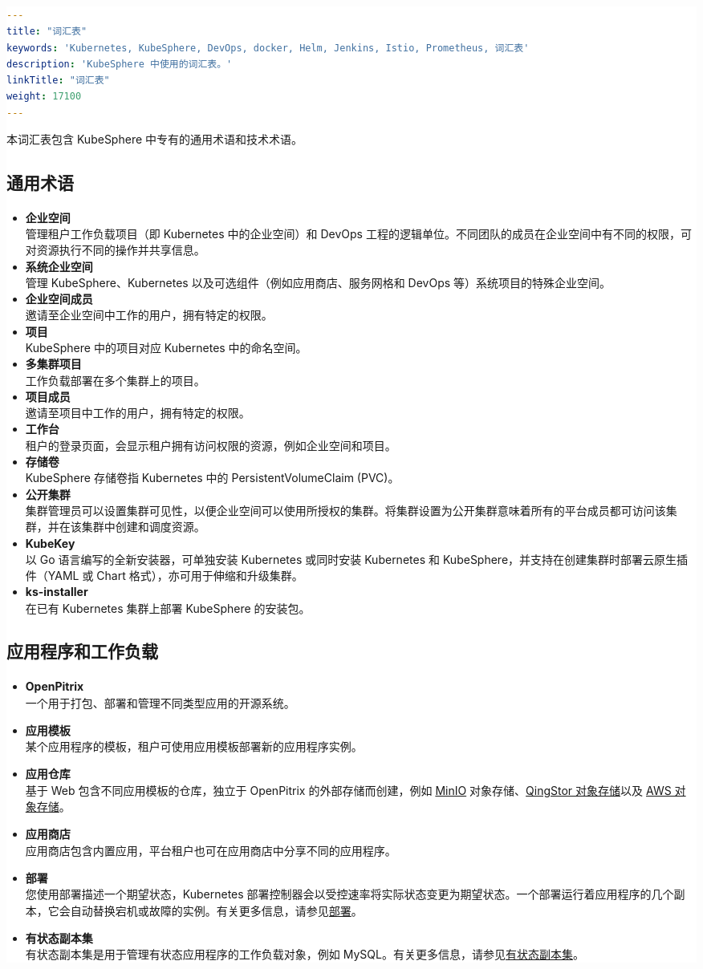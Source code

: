 ```yaml
---
title: "词汇表"
keywords: 'Kubernetes, KubeSphere, DevOps, docker, Helm, Jenkins, Istio, Prometheus, 词汇表'
description: 'KubeSphere 中使用的词汇表。'
linkTitle: "词汇表"
weight: 17100
---
```


本词汇表包含 KubeSphere 中专有的通用术语和技术术语。

## 通用术语

- **企业空间** <br>
    管理租户工作负载项目（即 Kubernetes 中的企业空间）和 DevOps 工程的逻辑单位。不同团队的成员在企业空间中有不同的权限，可对资源执行不同的操作并共享信息。
- **系统企业空间** <br>管理 KubeSphere、Kubernetes 以及可选组件（例如应用商店、服务网格和 DevOps 等）系统项目的特殊企业空间。
- **企业空间成员** <br>邀请至企业空间中工作的用户，拥有特定的权限。
- **项目** <br>
    KubeSphere 中的项目对应 Kubernetes 中的命名空间。
- **多集群项目** <br>
    工作负载部署在多个集群上的项目。
- **项目成员** <br>
    邀请至项目中工作的用户，拥有特定的权限。
- **工作台** <br>
    租户的登录页面，会显示租户拥有访问权限的资源，例如企业空间和项目。
- **存储卷** <br>
    KubeSphere 存储卷指 Kubernetes 中的 PersistentVolumeClaim (PVC)。
- **公开集群** <br>集群管理员可以设置集群可见性，以便企业空间可以使用所授权的集群。将集群设置为公开集群意味着所有的平台成员都可访问该集群，并在该集群中创建和调度资源。
- **KubeKey** <br>
    以 Go 语言编写的全新安装器，可单独安装 Kubernetes 或同时安装 Kubernetes 和 KubeSphere，并支持在创建集群时部署云原生插件（YAML 或 Chart 格式），亦可用于伸缩和升级集群。
- **ks-installer** <br>
    在已有 Kubernetes 集群上部署 KubeSphere 的安装包。

## 应用程序和工作负载

- **OpenPitrix** <br>
    一个用于打包、部署和管理不同类型应用的开源系统。

- **应用模板** <br>
    某个应用程序的模板，租户可使用应用模板部署新的应用程序实例。

- **应用仓库** <br>
    基于 Web 包含不同应用模板的仓库，独立于 OpenPitrix 的外部存储而创建，例如 [MinIO](https://min.io/) 对象存储、[QingStor 对象存储](https://github.com/qingstor)以及 [AWS 对象存储](https://aws.amazon.com/cn/what-is-cloud-object-storage/)。

- **应用商店** <br>应用商店包含内置应用，平台租户也可在应用商店中分享不同的应用程序。
  
- **部署** <br>您使用部署描述一个期望状态，Kubernetes 部署控制器会以受控速率将实际状态变更为期望状态。一个部署运行着应用程序的几个副本，它会自动替换宕机或故障的实例。有关更多信息，请参见[部署](https://kubernetes.io/zh/docs/concepts/workloads/controllers/deployment/)。

- **有状态副本集** <br>有状态副本集是用于管理有状态应用程序的工作负载对象，例如 MySQL。有关更多信息，请参见[有状态副本集](https://kubernetes.io/zh/docs/concepts/workloads/controllers/statefulset/)。
